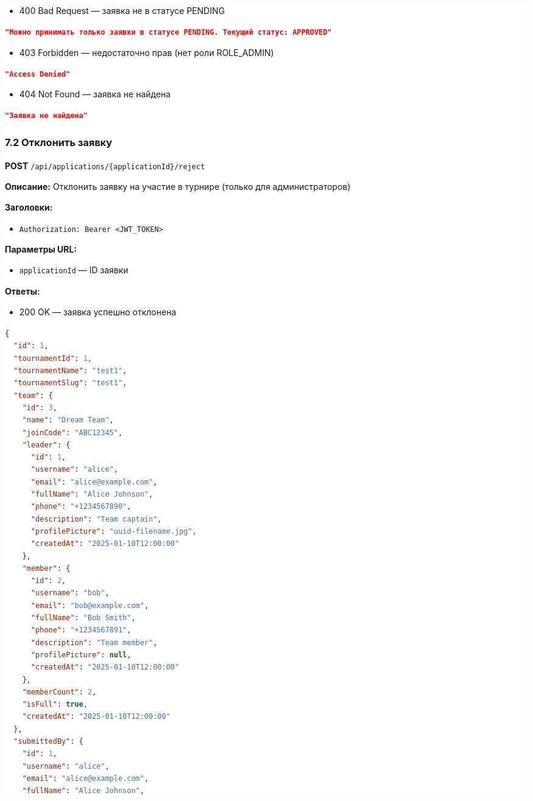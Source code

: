 - 400 Bad Request — заявка не в статусе PENDING
```json
"Можно принимать только заявки в статусе PENDING. Текущий статус: APPROVED"
```

- 403 Forbidden — недостаточно прав (нет роли ROLE_ADMIN)
```json
"Access Denied"
```

- 404 Not Found — заявка не найдена
```json
"Заявка не найдена"
```

### 7.2 Отклонить заявку
**POST** `/api/applications/{applicationId}/reject`

**Описание:** Отклонить заявку на участие в турнире (только для администраторов)

**Заголовки:**
- `Authorization: Bearer <JWT_TOKEN>`

**Параметры URL:**
- `applicationId` — ID заявки

**Ответы:**
- 200 OK — заявка успешно отклонена
```json
{
  "id": 1,
  "tournamentId": 1,
  "tournamentName": "test1",
  "tournamentSlug": "test1",
  "team": {
    "id": 3,
    "name": "Dream Team",
    "joinCode": "ABC12345",
    "leader": {
      "id": 1,
      "username": "alice",
      "email": "alice@example.com",
      "fullName": "Alice Johnson",
      "phone": "+1234567890",
      "description": "Team captain",
      "profilePicture": "uuid-filename.jpg",
      "createdAt": "2025-01-10T12:00:00"
    },
    "member": {
      "id": 2,
      "username": "bob",
      "email": "bob@example.com",
      "fullName": "Bob Smith",
      "phone": "+1234567891",
      "description": "Team member",
      "profilePicture": null,
      "createdAt": "2025-01-10T12:00:00"
    },
    "memberCount": 2,
    "isFull": true,
    "createdAt": "2025-01-10T12:00:00"
  },
  "submittedBy": {
    "id": 1,
    "username": "alice",
    "email": "alice@example.com",
    "fullName": "Alice Johnson",
```